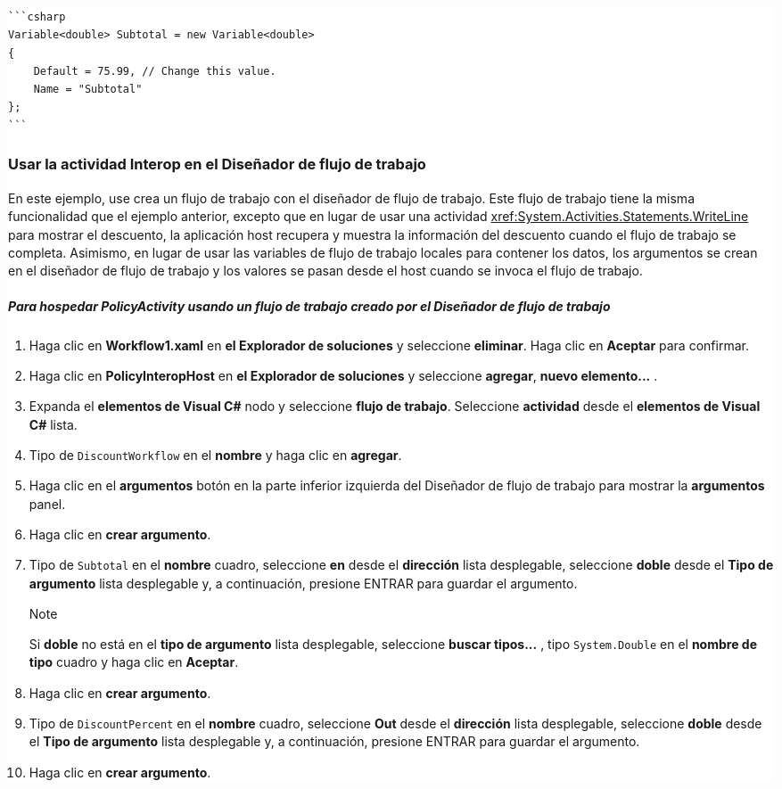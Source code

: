     ```csharp  
    Variable<double> Subtotal = new Variable<double>  
    {  
        Default = 75.99, // Change this value.  
        Name = "Subtotal"  
    };  
    ```  
  
### <a name="using-the-interop-activity-in-the-workflow-designer"></a>Usar la actividad Interop en el Diseñador de flujo de trabajo  
 En este ejemplo, use crea un flujo de trabajo con el diseñador de flujo de trabajo. Este flujo de trabajo tiene la misma funcionalidad que el ejemplo anterior, excepto que en lugar de usar una actividad <xref:System.Activities.Statements.WriteLine> para mostrar el descuento, la aplicación host recupera y muestra la información del descuento cuando el flujo de trabajo se completa. Asimismo, en lugar de usar las variables de flujo de trabajo locales para contener los datos, los argumentos se crean en el diseñador de flujo de trabajo y los valores se pasan desde el host cuando se invoca el flujo de trabajo.  
  
##### <a name="to-host-the-policyactivity-using-a-workflow-designer-created-workflow"></a>Para hospedar PolicyActivity usando un flujo de trabajo creado por el Diseñador de flujo de trabajo  
  
1.  Haga clic en **Workflow1.xaml** en **el Explorador de soluciones** y seleccione **eliminar**. Haga clic en **Aceptar** para confirmar.  
  
2.  Haga clic en **PolicyInteropHost** en **el Explorador de soluciones** y seleccione **agregar**, **nuevo elemento...** .  
  
3.  Expanda el **elementos de Visual C#** nodo y seleccione **flujo de trabajo**. Seleccione **actividad** desde el **elementos de Visual C#** lista.  
  
4.  Tipo de `DiscountWorkflow` en el **nombre** y haga clic en **agregar**.  
  
5.  Haga clic en el **argumentos** botón en la parte inferior izquierda del Diseñador de flujo de trabajo para mostrar la **argumentos** panel.  
  
6.  Haga clic en **crear argumento**.  
  
7.  Tipo de `Subtotal` en el **nombre** cuadro, seleccione **en** desde el **dirección** lista desplegable, seleccione **doble** desde el **Tipo de argumento** lista desplegable y, a continuación, presione ENTRAR para guardar el argumento.  
  
    > [!NOTE]
    >  Si **doble** no está en el **tipo de argumento** lista desplegable, seleccione **buscar tipos...** , tipo `System.Double` en el **nombre de tipo** cuadro y haga clic en **Aceptar**.  
  
8.  Haga clic en **crear argumento**.  
  
9. Tipo de `DiscountPercent` en el **nombre** cuadro, seleccione **Out** desde el **dirección** lista desplegable, seleccione **doble** desde el **Tipo de argumento** lista desplegable y, a continuación, presione ENTRAR para guardar el argumento.  
  
10. Haga clic en **crear argumento**.  
  